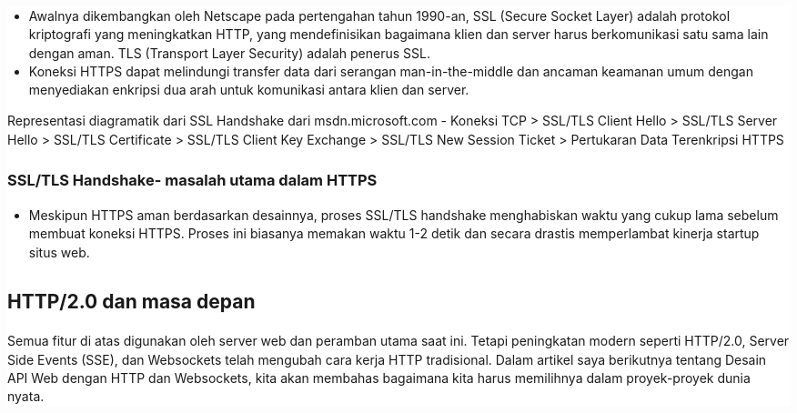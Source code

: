 - Awalnya dikembangkan oleh Netscape pada pertengahan tahun 1990-an, SSL (Secure Socket Layer) adalah protokol kriptografi yang meningkatkan HTTP, yang mendefinisikan bagaimana klien dan server harus berkomunikasi satu sama lain dengan aman. TLS (Transport Layer Security) adalah penerus SSL.
- Koneksi HTTPS dapat melindungi transfer data dari serangan man-in-the-middle dan ancaman keamanan umum dengan menyediakan enkripsi dua arah untuk komunikasi antara klien dan server.

Representasi diagramatik dari SSL Handshake dari msdn.microsoft.com - Koneksi TCP > SSL/TLS Client Hello > SSL/TLS Server Hello > SSL/TLS Certificate > SSL/TLS Client Key Exchange > SSL/TLS New Session Ticket > Pertukaran Data Terenkripsi HTTPS

### SSL/TLS Handshake- masalah utama dalam HTTPS

- Meskipun HTTPS aman berdasarkan desainnya, proses SSL/TLS handshake menghabiskan waktu yang cukup lama sebelum membuat koneksi HTTPS. Proses ini biasanya memakan waktu 1-2 detik dan secara drastis memperlambat kinerja startup situs web.

## HTTP/2.0 dan masa depan

Semua fitur di atas digunakan oleh server web dan peramban utama saat ini. Tetapi peningkatan modern seperti HTTP/2.0, Server Side Events (SSE), dan Websockets telah mengubah cara kerja HTTP tradisional. Dalam artikel saya berikutnya tentang Desain API Web dengan HTTP dan Websockets, kita akan membahas bagaimana kita harus memilihnya dalam proyek-proyek dunia nyata.
